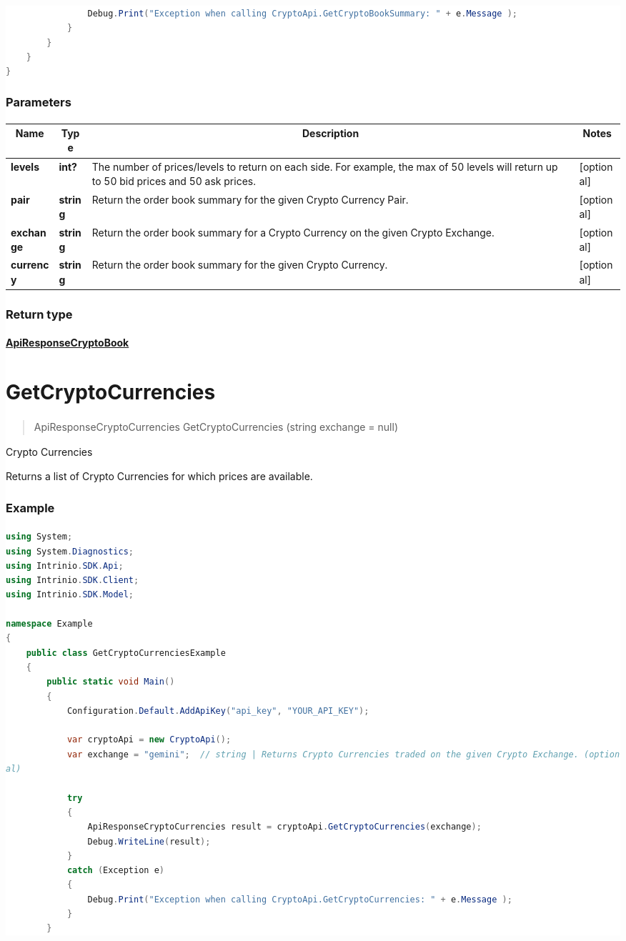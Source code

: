 ```csharp
                Debug.Print("Exception when calling CryptoApi.GetCryptoBookSummary: " + e.Message );
            }
        }
    }
}
```

### Parameters

Name | Type | Description  | Notes
------------- | ------------- | ------------- | -------------
 **levels** | **int?**| The number of prices/levels to return on each side. For example, the max of 50 levels will return up to 50 bid prices and 50 ask prices. | [optional] 
 **pair** | **string**| Return the order book summary for the given Crypto Currency Pair. | [optional] 
 **exchange** | **string**| Return the order book summary for a Crypto Currency on the given Crypto Exchange. | [optional] 
 **currency** | **string**| Return the order book summary for the given Crypto Currency. | [optional] 

### Return type

[**ApiResponseCryptoBook**](ApiResponseCryptoBook.md)

<a name="getcryptocurrencies"></a>
# **GetCryptoCurrencies**
> ApiResponseCryptoCurrencies GetCryptoCurrencies (string exchange = null)

Crypto Currencies

Returns a list of Crypto Currencies for which prices are available.

### Example
```csharp
using System;
using System.Diagnostics;
using Intrinio.SDK.Api;
using Intrinio.SDK.Client;
using Intrinio.SDK.Model;

namespace Example
{
    public class GetCryptoCurrenciesExample
    {
        public static void Main()
        {
            Configuration.Default.AddApiKey("api_key", "YOUR_API_KEY");

            var cryptoApi = new CryptoApi();
            var exchange = "gemini";  // string | Returns Crypto Currencies traded on the given Crypto Exchange. (optional) 

            try
            {
                ApiResponseCryptoCurrencies result = cryptoApi.GetCryptoCurrencies(exchange);
                Debug.WriteLine(result);
            }
            catch (Exception e)
            {
                Debug.Print("Exception when calling CryptoApi.GetCryptoCurrencies: " + e.Message );
            }
        }
```